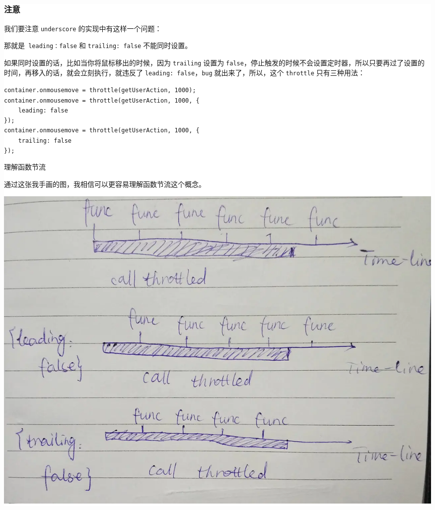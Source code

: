 ### 注意

我们要注意 `underscore` 的实现中有这样一个问题：

那就是` leading：false` 和 `trailing: false` 不能同时设置。

如果同时设置的话，比如当你将鼠标移出的时候，因为 `trailing` 设置为 `false`，停止触发的时候不会设置定时器，所以只要再过了设置的时间，再移入的话，就会立刻执行，就违反了 `leading: false`，`bug` 就出来了，所以，这个 `throttle` 只有三种用法：

```
container.onmousemove = throttle(getUserAction, 1000);
container.onmousemove = throttle(getUserAction, 1000, {
    leading: false
});
container.onmousemove = throttle(getUserAction, 1000, {
    trailing: false
});
```

 理解函数节流

通过这张我手画的图，我相信可以更容易理解函数节流这个概念。

![img](../../images/javascript/1620f5a335c48db6.png)
